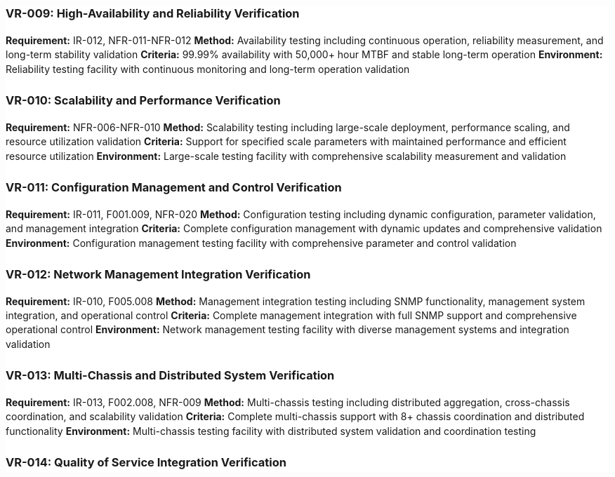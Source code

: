 ### VR-009: High-Availability and Reliability Verification

**Requirement:** IR-012, NFR-011-NFR-012
**Method:** Availability testing including continuous operation, reliability measurement, and long-term stability validation
**Criteria:** 99.99% availability with 50,000+ hour MTBF and stable long-term operation
**Environment:** Reliability testing facility with continuous monitoring and long-term operation validation

### VR-010: Scalability and Performance Verification

**Requirement:** NFR-006-NFR-010
**Method:** Scalability testing including large-scale deployment, performance scaling, and resource utilization validation
**Criteria:** Support for specified scale parameters with maintained performance and efficient resource utilization
**Environment:** Large-scale testing facility with comprehensive scalability measurement and validation

### VR-011: Configuration Management and Control Verification

**Requirement:** IR-011, F001.009, NFR-020
**Method:** Configuration testing including dynamic configuration, parameter validation, and management integration
**Criteria:** Complete configuration management with dynamic updates and comprehensive validation
**Environment:** Configuration management testing facility with comprehensive parameter and control validation

### VR-012: Network Management Integration Verification

**Requirement:** IR-010, F005.008
**Method:** Management integration testing including SNMP functionality, management system integration, and operational control
**Criteria:** Complete management integration with full SNMP support and comprehensive operational control
**Environment:** Network management testing facility with diverse management systems and integration validation

### VR-013: Multi-Chassis and Distributed System Verification

**Requirement:** IR-013, F002.008, NFR-009
**Method:** Multi-chassis testing including distributed aggregation, cross-chassis coordination, and scalability validation
**Criteria:** Complete multi-chassis support with 8+ chassis coordination and distributed functionality
**Environment:** Multi-chassis testing facility with distributed system validation and coordination testing

### VR-014: Quality of Service Integration Verification
